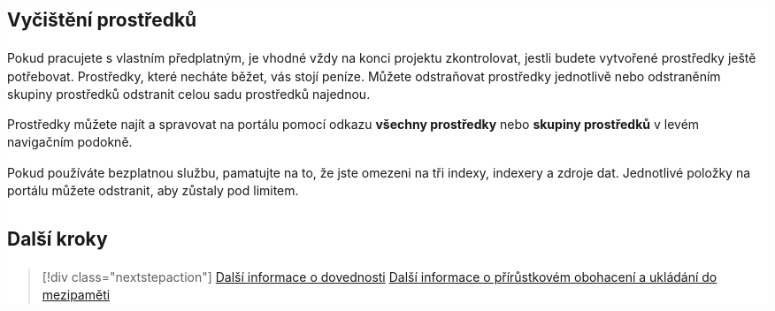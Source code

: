 ## <a name="clean-up-resources"></a>Vyčištění prostředků

Pokud pracujete s vlastním předplatným, je vhodné vždy na konci projektu zkontrolovat, jestli budete vytvořené prostředky ještě potřebovat. Prostředky, které necháte běžet, vás stojí peníze. Můžete odstraňovat prostředky jednotlivě nebo odstraněním skupiny prostředků odstranit celou sadu prostředků najednou.

Prostředky můžete najít a spravovat na portálu pomocí odkazu **všechny prostředky** nebo **skupiny prostředků** v levém navigačním podokně.

Pokud používáte bezplatnou službu, pamatujte na to, že jste omezeni na tři indexy, indexery a zdroje dat. Jednotlivé položky na portálu můžete odstranit, aby zůstaly pod limitem. 

## <a name="next-steps"></a>Další kroky

> [!div class="nextstepaction"]
> [Další informace o dovednosti](./cognitive-search-working-with-skillsets.md) 
>  [Další informace o přírůstkovém obohacení a ukládání do mezipaměti](./cognitive-search-incremental-indexing-conceptual.md)